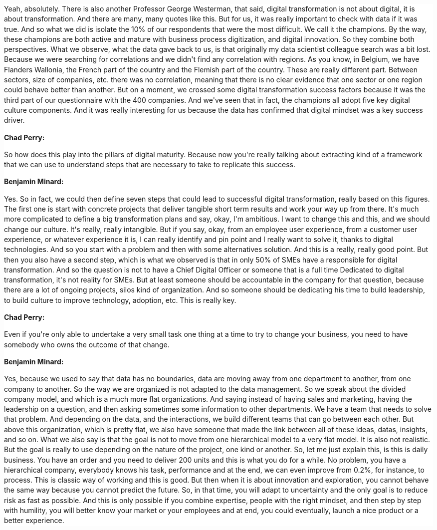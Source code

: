 Yeah, absolutely. There is also another Professor George Westerman, that said, digital transformation is not about digital, it is about transformation. And there are many, many quotes like this. But for us, it was really important to check with data if it was true. And so what we did is isolate the 10% of our respondents that were the most difficult. We call it the champions. By the way, these champions are both active and mature with business process digitization, and digital innovation. So they combine both perspectives. What we observe, what the data gave back to us, is that originally my data scientist colleague search was a bit lost. Because we were searching for correlations and we didn't find any correlation with regions. As you know, in Belgium, we have Flanders Wallonia, the French part of the country and the Flemish part of the country. These are really different part. Between sectors, size of companies, etc. there was no correlation, meaning that there is no clear evidence that one sector or one region could behave better than another. But on a moment, we crossed some digital transformation success factors because it was the third part of our questionnaire with the 400 companies. And we've seen that in fact, the champions all adopt five key digital culture components. And it was really interesting for us because the data has confirmed that digital mindset was a key success driver. 

**Chad Perry:**

So how does this play into the pillars of digital maturity. Because now you're really talking about extracting kind of a framework that we can use to understand steps that are necessary to take to replicate this success. 

**Benjamin Minard:**

Yes. So in fact, we could then define seven steps that could lead to successful digital transformation, really based on this figures. The first one is start with concrete projects that deliver tangible short term results and work your way up from there. It's much more complicated to define a big transformation plans and say, okay, I'm ambitious. I want to change this and this, and we should change our culture. It's really, really intangible. But if you say, okay, from an employee user experience, from a customer user experience, or whatever experience it is, I can really identify and pin point and I really want to solve it, thanks to digital technologies. And so you start with a problem and then with some alternatives solution. And this is a really, really good point. But then you also have a second step, which is what we observed is that in only 50% of SMEs have a responsible for digital transformation. And so the question is not to have a Chief Digital Officer or someone that is a full time Dedicated to digital transformation, it's not reality for SMEs. But at least someone should be accountable in the company for that question, because there are a lot of ongoing projects, silos kind of organization. And so someone should be dedicating his time to build leadership, to build culture to improve technology, adoption, etc. This is really key. 

**Chad Perry:**

Even if you're only able to undertake a very small task one thing at a time to try to change your business, you need to have somebody who owns the outcome of that change. 

**Benjamin Minard:**

Yes, because we used to say that data has no boundaries, data are moving away from one department to another, from one company to another. So the way we are organized is not adapted to the data management. So we speak about the divided company model, and which is a much more flat organizations. And saying instead of having sales and marketing, having the leadership on a question, and then asking sometimes some information to other departments. We have a team that needs to solve that problem. And depending on the data, and the interactions, we build different teams that can go between each other. But above this organization, which is pretty flat, we also have someone that made the link between all of these ideas, datas, insights, and so on. What we also say is that the goal is not to move from one hierarchical model to a very flat model. It is also not realistic. But the goal is really to use depending on the nature of the project, one kind or another. So, let me just explain this, is this is daily business. You have an order and you need to deliver 200 units and this is what you do for a while. No problem, you have a hierarchical company, everybody knows his task, performance and at the end, we can even improve from 0.2%, for instance, to process. This is classic way of working and this is good. But then when it is about innovation and exploration, you cannot behave the same way because you cannot predict the future. So, in that time, you will adapt to uncertainty and the only goal is to reduce risk as fast as possible. And this is only possible if you combine expertise, people with the right mindset, and then step by step with humility, you will better know your market or your employees and at end, you could eventually, launch a nice product or a better experience. 
